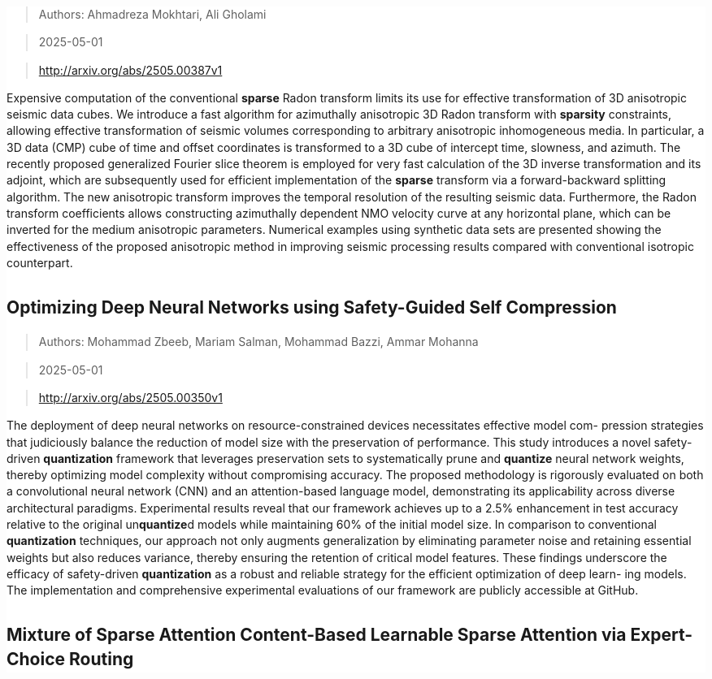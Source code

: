 >Authors: Ahmadreza Mokhtari, Ali Gholami

>2025-05-01

> http://arxiv.org/abs/2505.00387v1

Expensive computation of the conventional **sparse** Radon transform limits its
use for effective transformation of 3D anisotropic seismic data cubes. We
introduce a fast algorithm for azimuthally anisotropic 3D Radon transform with
**sparsity** constraints, allowing effective transformation of seismic volumes
corresponding to arbitrary anisotropic inhomogeneous media. In particular, a 3D
data (CMP) cube of time and offset coordinates is transformed to a 3D cube of
intercept time, slowness, and azimuth. The recently proposed generalized
Fourier slice theorem is employed for very fast calculation of the 3D inverse
transformation and its adjoint, which are subsequently used for efficient
implementation of the **sparse** transform via a forward-backward splitting
algorithm. The new anisotropic transform improves the temporal resolution of
the resulting seismic data. Furthermore, the Radon transform coefficients
allows constructing azimuthally dependent NMO velocity curve at any horizontal
plane, which can be inverted for the medium anisotropic parameters. Numerical
examples using synthetic data sets are presented showing the effectiveness of
the proposed anisotropic method in improving seismic processing results
compared with conventional isotropic counterpart.


## Optimizing Deep Neural Networks using Safety-Guided Self Compression

>Authors: Mohammad Zbeeb, Mariam Salman, Mohammad Bazzi, Ammar Mohanna

>2025-05-01

> http://arxiv.org/abs/2505.00350v1

The deployment of deep neural networks on resource-constrained devices
necessitates effective model com- pression strategies that judiciously balance
the reduction of model size with the preservation of performance. This study
introduces a novel safety-driven **quantization** framework that leverages
preservation sets to systematically prune and **quantize** neural network weights,
thereby optimizing model complexity without compromising accuracy. The proposed
methodology is rigorously evaluated on both a convolutional neural network
(CNN) and an attention-based language model, demonstrating its applicability
across diverse architectural paradigms. Experimental results reveal that our
framework achieves up to a 2.5% enhancement in test accuracy relative to the
original un**quantize**d models while maintaining 60% of the initial model size. In
comparison to conventional **quantization** techniques, our approach not only
augments generalization by eliminating parameter noise and retaining essential
weights but also reduces variance, thereby ensuring the retention of critical
model features. These findings underscore the efficacy of safety-driven
**quantization** as a robust and reliable strategy for the efficient optimization
of deep learn- ing models. The implementation and comprehensive experimental
evaluations of our framework are publicly accessible at GitHub.


## Mixture of Sparse Attention Content-Based Learnable Sparse Attention via Expert-Choice Routing
